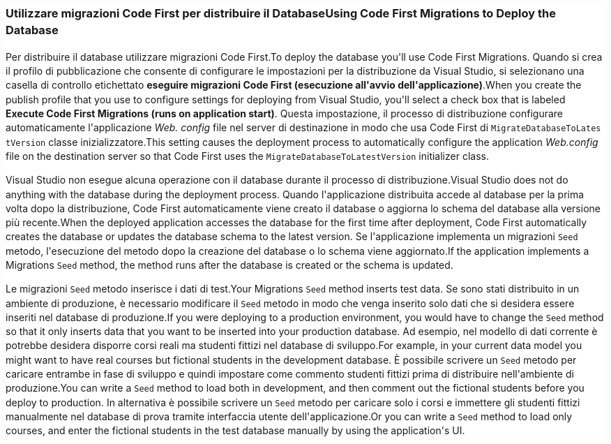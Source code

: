 ### <a name="using-code-first-migrations-to-deploy-the-database"></a><span data-ttu-id="5f271-258">Utilizzare migrazioni Code First per distribuire il Database</span><span class="sxs-lookup"><span data-stu-id="5f271-258">Using Code First Migrations to Deploy the Database</span></span>

<span data-ttu-id="5f271-259">Per distribuire il database utilizzare migrazioni Code First.</span><span class="sxs-lookup"><span data-stu-id="5f271-259">To deploy the database you'll use Code First Migrations.</span></span> <span data-ttu-id="5f271-260">Quando si crea il profilo di pubblicazione che consente di configurare le impostazioni per la distribuzione da Visual Studio, si selezionano una casella di controllo etichettato **eseguire migrazioni Code First (esecuzione all'avvio dell'applicazione)**.</span><span class="sxs-lookup"><span data-stu-id="5f271-260">When you create the publish profile that you use to configure settings for deploying from Visual Studio, you'll select a check box that is labeled **Execute Code First Migrations (runs on application start)**.</span></span> <span data-ttu-id="5f271-261">Questa impostazione, il processo di distribuzione configurare automaticamente l'applicazione *Web. config* file nel server di destinazione in modo che usa Code First di `MigrateDatabaseToLatestVersion` classe inizializzatore.</span><span class="sxs-lookup"><span data-stu-id="5f271-261">This setting causes the deployment process to automatically configure the application *Web.config* file on the destination server so that Code First uses the `MigrateDatabaseToLatestVersion` initializer class.</span></span>

<span data-ttu-id="5f271-262">Visual Studio non esegue alcuna operazione con il database durante il processo di distribuzione.</span><span class="sxs-lookup"><span data-stu-id="5f271-262">Visual Studio does not do anything with the database during the deployment process.</span></span> <span data-ttu-id="5f271-263">Quando l'applicazione distribuita accede al database per la prima volta dopo la distribuzione, Code First automaticamente viene creato il database o aggiorna lo schema del database alla versione più recente.</span><span class="sxs-lookup"><span data-stu-id="5f271-263">When the deployed application accesses the database for the first time after deployment, Code First automatically creates the database or updates the database schema to the latest version.</span></span> <span data-ttu-id="5f271-264">Se l'applicazione implementa un migrazioni `Seed` metodo, l'esecuzione del metodo dopo la creazione del database o lo schema viene aggiornato.</span><span class="sxs-lookup"><span data-stu-id="5f271-264">If the application implements a Migrations `Seed` method, the method runs after the database is created or the schema is updated.</span></span>

<span data-ttu-id="5f271-265">Le migrazioni `Seed` metodo inserisce i dati di test.</span><span class="sxs-lookup"><span data-stu-id="5f271-265">Your Migrations `Seed` method inserts test data.</span></span> <span data-ttu-id="5f271-266">Se sono stati distribuito in un ambiente di produzione, è necessario modificare il `Seed` metodo in modo che venga inserito solo dati che si desidera essere inseriti nel database di produzione.</span><span class="sxs-lookup"><span data-stu-id="5f271-266">If you were deploying to a production environment, you would have to change the `Seed` method so that it only inserts data that you want to be inserted into your production database.</span></span> <span data-ttu-id="5f271-267">Ad esempio, nel modello di dati corrente è potrebbe desidera disporre corsi reali ma studenti fittizi nel database di sviluppo.</span><span class="sxs-lookup"><span data-stu-id="5f271-267">For example, in your current data model you might want to have real courses but fictional students in the development database.</span></span> <span data-ttu-id="5f271-268">È possibile scrivere un `Seed` metodo per caricare entrambe in fase di sviluppo e quindi impostare come commento studenti fittizi prima di distribuire nell'ambiente di produzione.</span><span class="sxs-lookup"><span data-stu-id="5f271-268">You can write a `Seed` method to load both in development, and then comment out the fictional students before you deploy to production.</span></span> <span data-ttu-id="5f271-269">In alternativa è possibile scrivere un `Seed` metodo per caricare solo i corsi e immettere gli studenti fittizi manualmente nel database di prova tramite interfaccia utente dell'applicazione.</span><span class="sxs-lookup"><span data-stu-id="5f271-269">Or you can write a `Seed` method to load only courses, and enter the fictional students in the test database manually by using the application's UI.</span></span>
